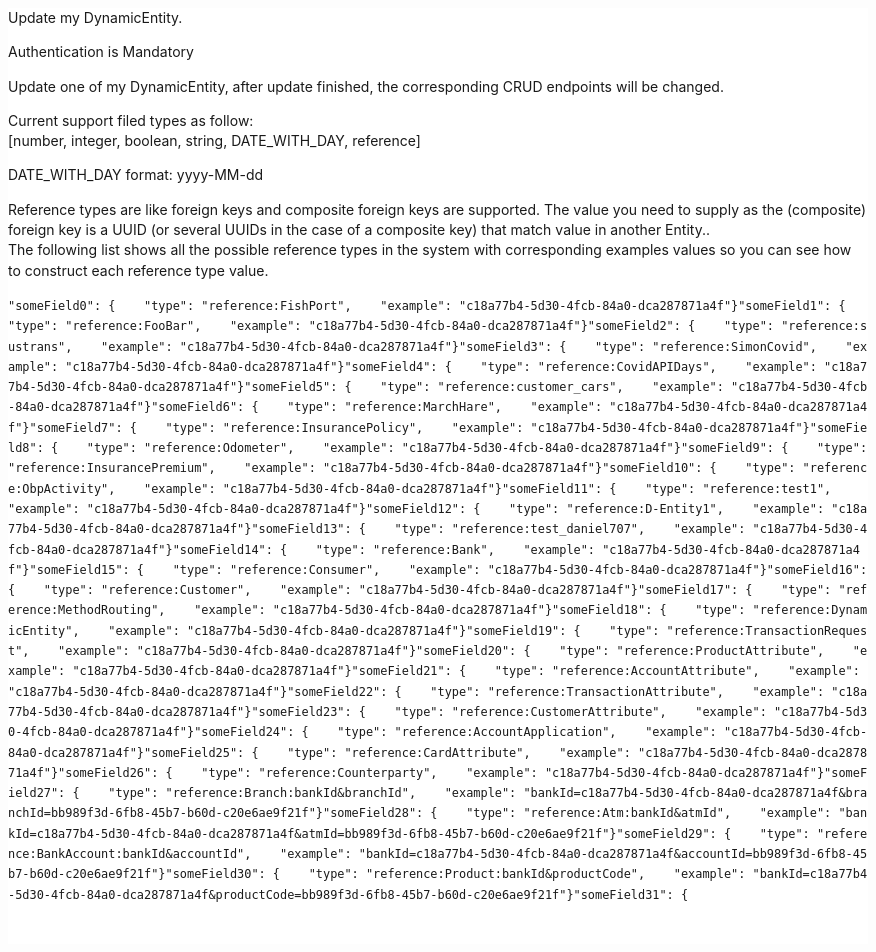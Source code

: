 <p>Update my DynamicEntity.</p><p>Authentication is Mandatory</p><p>Update one of my DynamicEntity, after update finished, the corresponding CRUD endpoints will be changed.</p><p>Current support filed types as follow:<br />[number, integer, boolean, string, DATE_WITH_DAY, reference]</p><p>DATE_WITH_DAY format: yyyy-MM-dd</p><p>Reference types are like foreign keys and composite foreign keys are supported. The value you need to supply as the (composite) foreign key is a UUID (or several UUIDs in the case of a composite key) that match value in another Entity..<br />The following list shows all the possible reference types in the system with corresponding examples values so you can see how to construct each reference type value.</p><pre><code>&quot;someField0&quot;: {    &quot;type&quot;: &quot;reference:FishPort&quot;,    &quot;example&quot;: &quot;c18a77b4-5d30-4fcb-84a0-dca287871a4f&quot;}&quot;someField1&quot;: {    &quot;type&quot;: &quot;reference:FooBar&quot;,    &quot;example&quot;: &quot;c18a77b4-5d30-4fcb-84a0-dca287871a4f&quot;}&quot;someField2&quot;: {    &quot;type&quot;: &quot;reference:sustrans&quot;,    &quot;example&quot;: &quot;c18a77b4-5d30-4fcb-84a0-dca287871a4f&quot;}&quot;someField3&quot;: {    &quot;type&quot;: &quot;reference:SimonCovid&quot;,    &quot;example&quot;: &quot;c18a77b4-5d30-4fcb-84a0-dca287871a4f&quot;}&quot;someField4&quot;: {    &quot;type&quot;: &quot;reference:CovidAPIDays&quot;,    &quot;example&quot;: &quot;c18a77b4-5d30-4fcb-84a0-dca287871a4f&quot;}&quot;someField5&quot;: {    &quot;type&quot;: &quot;reference:customer_cars&quot;,    &quot;example&quot;: &quot;c18a77b4-5d30-4fcb-84a0-dca287871a4f&quot;}&quot;someField6&quot;: {    &quot;type&quot;: &quot;reference:MarchHare&quot;,    &quot;example&quot;: &quot;c18a77b4-5d30-4fcb-84a0-dca287871a4f&quot;}&quot;someField7&quot;: {    &quot;type&quot;: &quot;reference:InsurancePolicy&quot;,    &quot;example&quot;: &quot;c18a77b4-5d30-4fcb-84a0-dca287871a4f&quot;}&quot;someField8&quot;: {    &quot;type&quot;: &quot;reference:Odometer&quot;,    &quot;example&quot;: &quot;c18a77b4-5d30-4fcb-84a0-dca287871a4f&quot;}&quot;someField9&quot;: {    &quot;type&quot;: &quot;reference:InsurancePremium&quot;,    &quot;example&quot;: &quot;c18a77b4-5d30-4fcb-84a0-dca287871a4f&quot;}&quot;someField10&quot;: {    &quot;type&quot;: &quot;reference:ObpActivity&quot;,    &quot;example&quot;: &quot;c18a77b4-5d30-4fcb-84a0-dca287871a4f&quot;}&quot;someField11&quot;: {    &quot;type&quot;: &quot;reference:test1&quot;,    &quot;example&quot;: &quot;c18a77b4-5d30-4fcb-84a0-dca287871a4f&quot;}&quot;someField12&quot;: {    &quot;type&quot;: &quot;reference:D-Entity1&quot;,    &quot;example&quot;: &quot;c18a77b4-5d30-4fcb-84a0-dca287871a4f&quot;}&quot;someField13&quot;: {    &quot;type&quot;: &quot;reference:test_daniel707&quot;,    &quot;example&quot;: &quot;c18a77b4-5d30-4fcb-84a0-dca287871a4f&quot;}&quot;someField14&quot;: {    &quot;type&quot;: &quot;reference:Bank&quot;,    &quot;example&quot;: &quot;c18a77b4-5d30-4fcb-84a0-dca287871a4f&quot;}&quot;someField15&quot;: {    &quot;type&quot;: &quot;reference:Consumer&quot;,    &quot;example&quot;: &quot;c18a77b4-5d30-4fcb-84a0-dca287871a4f&quot;}&quot;someField16&quot;: {    &quot;type&quot;: &quot;reference:Customer&quot;,    &quot;example&quot;: &quot;c18a77b4-5d30-4fcb-84a0-dca287871a4f&quot;}&quot;someField17&quot;: {    &quot;type&quot;: &quot;reference:MethodRouting&quot;,    &quot;example&quot;: &quot;c18a77b4-5d30-4fcb-84a0-dca287871a4f&quot;}&quot;someField18&quot;: {    &quot;type&quot;: &quot;reference:DynamicEntity&quot;,    &quot;example&quot;: &quot;c18a77b4-5d30-4fcb-84a0-dca287871a4f&quot;}&quot;someField19&quot;: {    &quot;type&quot;: &quot;reference:TransactionRequest&quot;,    &quot;example&quot;: &quot;c18a77b4-5d30-4fcb-84a0-dca287871a4f&quot;}&quot;someField20&quot;: {    &quot;type&quot;: &quot;reference:ProductAttribute&quot;,    &quot;example&quot;: &quot;c18a77b4-5d30-4fcb-84a0-dca287871a4f&quot;}&quot;someField21&quot;: {    &quot;type&quot;: &quot;reference:AccountAttribute&quot;,    &quot;example&quot;: &quot;c18a77b4-5d30-4fcb-84a0-dca287871a4f&quot;}&quot;someField22&quot;: {    &quot;type&quot;: &quot;reference:TransactionAttribute&quot;,    &quot;example&quot;: &quot;c18a77b4-5d30-4fcb-84a0-dca287871a4f&quot;}&quot;someField23&quot;: {    &quot;type&quot;: &quot;reference:CustomerAttribute&quot;,    &quot;example&quot;: &quot;c18a77b4-5d30-4fcb-84a0-dca287871a4f&quot;}&quot;someField24&quot;: {    &quot;type&quot;: &quot;reference:AccountApplication&quot;,    &quot;example&quot;: &quot;c18a77b4-5d30-4fcb-84a0-dca287871a4f&quot;}&quot;someField25&quot;: {    &quot;type&quot;: &quot;reference:CardAttribute&quot;,    &quot;example&quot;: &quot;c18a77b4-5d30-4fcb-84a0-dca287871a4f&quot;}&quot;someField26&quot;: {    &quot;type&quot;: &quot;reference:Counterparty&quot;,    &quot;example&quot;: &quot;c18a77b4-5d30-4fcb-84a0-dca287871a4f&quot;}&quot;someField27&quot;: {    &quot;type&quot;: &quot;reference:Branch:bankId&amp;branchId&quot;,    &quot;example&quot;: &quot;bankId=c18a77b4-5d30-4fcb-84a0-dca287871a4f&amp;branchId=bb989f3d-6fb8-45b7-b60d-c20e6ae9f21f&quot;}&quot;someField28&quot;: {    &quot;type&quot;: &quot;reference:Atm:bankId&amp;atmId&quot;,    &quot;example&quot;: &quot;bankId=c18a77b4-5d30-4fcb-84a0-dca287871a4f&amp;atmId=bb989f3d-6fb8-45b7-b60d-c20e6ae9f21f&quot;}&quot;someField29&quot;: {    &quot;type&quot;: &quot;reference:BankAccount:bankId&amp;accountId&quot;,    &quot;example&quot;: &quot;bankId=c18a77b4-5d30-4fcb-84a0-dca287871a4f&amp;accountId=bb989f3d-6fb8-45b7-b60d-c20e6ae9f21f&quot;}&quot;someField30&quot;: {    &quot;type&quot;: &quot;reference:Product:bankId&amp;productCode&quot;,    &quot;example&quot;: &quot;bankId=c18a77b4-5d30-4fcb-84a0-dca287871a4f&amp;productCode=bb989f3d-6fb8-45b7-b60d-c20e6ae9f21f&quot;}&quot;someField31&quot;: {